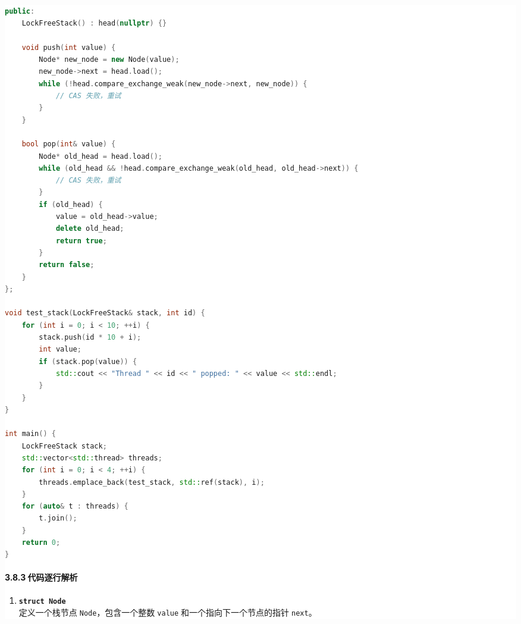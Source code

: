 ```cpp
public:
    LockFreeStack() : head(nullptr) {}

    void push(int value) {
        Node* new_node = new Node(value);
        new_node->next = head.load();
        while (!head.compare_exchange_weak(new_node->next, new_node)) {
            // CAS 失败，重试
        }
    }

    bool pop(int& value) {
        Node* old_head = head.load();
        while (old_head && !head.compare_exchange_weak(old_head, old_head->next)) {
            // CAS 失败，重试
        }
        if (old_head) {
            value = old_head->value;
            delete old_head;
            return true;
        }
        return false;
    }
};

void test_stack(LockFreeStack& stack, int id) {
    for (int i = 0; i < 10; ++i) {
        stack.push(id * 10 + i);
        int value;
        if (stack.pop(value)) {
            std::cout << "Thread " << id << " popped: " << value << std::endl;
        }
    }
}

int main() {
    LockFreeStack stack;
    std::vector<std::thread> threads;
    for (int i = 0; i < 4; ++i) {
        threads.emplace_back(test_stack, std::ref(stack), i);
    }
    for (auto& t : threads) {
        t.join();
    }
    return 0;
}
```

#### 3.8.3 代码逐行解析
1. **`struct Node`**  
   定义一个栈节点 `Node`，包含一个整数 `value` 和一个指向下一个节点的指针 `next`。
